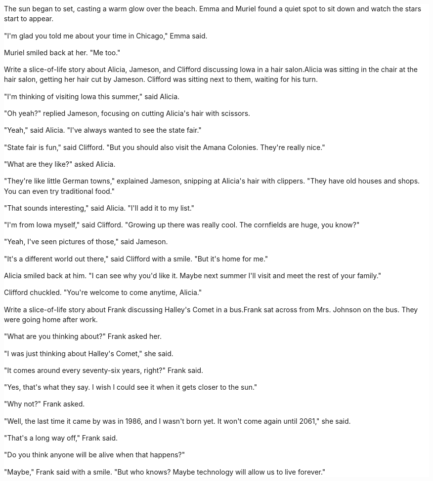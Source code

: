 The sun began to set, casting a warm glow over the beach. Emma and Muriel found a quiet spot to sit down and watch the stars start to appear.

"I'm glad you told me about your time in Chicago," Emma said.

Muriel smiled back at her. "Me too."
<end>

Write a slice-of-life story about Alicia, Jameson, and Clifford discussing Iowa in a hair salon.<start>Alicia was sitting in the chair at the hair salon, getting her hair cut by Jameson. Clifford was sitting next to them, waiting for his turn.

"I'm thinking of visiting Iowa this summer," said Alicia.

"Oh yeah?" replied Jameson, focusing on cutting Alicia's hair with scissors.

"Yeah," said Alicia. "I've always wanted to see the state fair."

"State fair is fun," said Clifford. "But you should also visit the Amana Colonies. They're really nice."

"What are they like?" asked Alicia.

"They're like little German towns," explained Jameson, snipping at Alicia's hair with clippers. "They have old houses and shops. You can even try traditional food."

"That sounds interesting," said Alicia. "I'll add it to my list."

"I'm from Iowa myself," said Clifford. "Growing up there was really cool. The cornfields are huge, you know?"

"Yeah, I've seen pictures of those," said Jameson.

"It's a different world out there," said Clifford with a smile. "But it's home for me."

Alicia smiled back at him. "I can see why you'd like it. Maybe next summer I'll visit and meet the rest of your family."

Clifford chuckled. "You're welcome to come anytime, Alicia."
<end>

Write a slice-of-life story about Frank discussing Halley's Comet in a bus.<start>Frank sat across from Mrs. Johnson on the bus. They were going home after work.

"What are you thinking about?" Frank asked her.

"I was just thinking about Halley's Comet," she said.

"It comes around every seventy-six years, right?" Frank said.

"Yes, that's what they say. I wish I could see it when it gets closer to the sun."

"Why not?" Frank asked.

"Well, the last time it came by was in 1986, and I wasn't born yet. It won't come again until 2061," she said.

"That's a long way off," Frank said.

"Do you think anyone will be alive when that happens?"

"Maybe," Frank said with a smile. "But who knows? Maybe technology will allow us to live forever."
